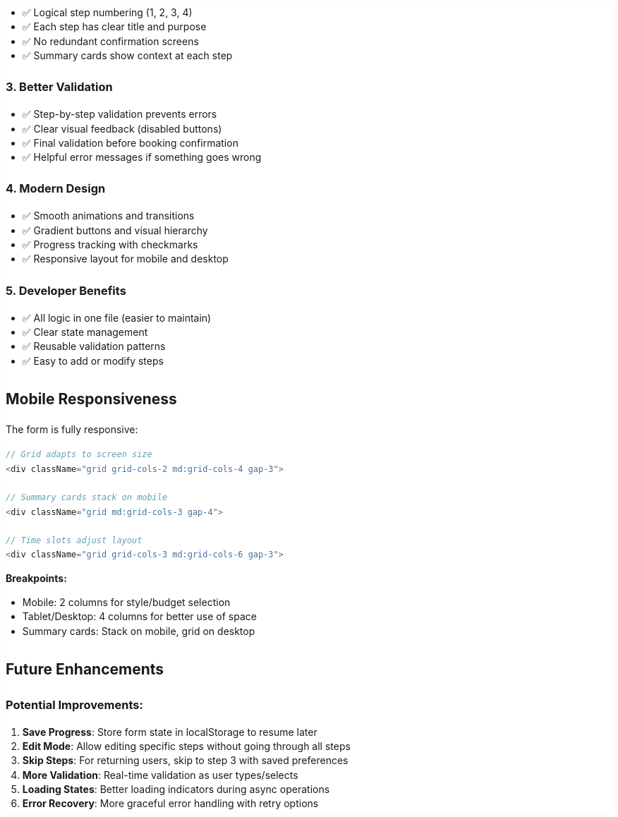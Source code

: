 - ✅ Logical step numbering (1, 2, 3, 4)
- ✅ Each step has clear title and purpose
- ✅ No redundant confirmation screens
- ✅ Summary cards show context at each step

### 3. **Better Validation**

- ✅ Step-by-step validation prevents errors
- ✅ Clear visual feedback (disabled buttons)
- ✅ Final validation before booking confirmation
- ✅ Helpful error messages if something goes wrong

### 4. **Modern Design**

- ✅ Smooth animations and transitions
- ✅ Gradient buttons and visual hierarchy
- ✅ Progress tracking with checkmarks
- ✅ Responsive layout for mobile and desktop

### 5. **Developer Benefits**

- ✅ All logic in one file (easier to maintain)
- ✅ Clear state management
- ✅ Reusable validation patterns
- ✅ Easy to add or modify steps

## Mobile Responsiveness

The form is fully responsive:

```typescript
// Grid adapts to screen size
<div className="grid grid-cols-2 md:grid-cols-4 gap-3">

// Summary cards stack on mobile
<div className="grid md:grid-cols-3 gap-4">

// Time slots adjust layout
<div className="grid grid-cols-3 md:grid-cols-6 gap-3">
```

**Breakpoints:**

- Mobile: 2 columns for style/budget selection
- Tablet/Desktop: 4 columns for better use of space
- Summary cards: Stack on mobile, grid on desktop

## Future Enhancements

### Potential Improvements:

1. **Save Progress**: Store form state in localStorage to resume later
2. **Edit Mode**: Allow editing specific steps without going through all steps
3. **Skip Steps**: For returning users, skip to step 3 with saved preferences
4. **More Validation**: Real-time validation as user types/selects
5. **Loading States**: Better loading indicators during async operations
6. **Error Recovery**: More graceful error handling with retry options
